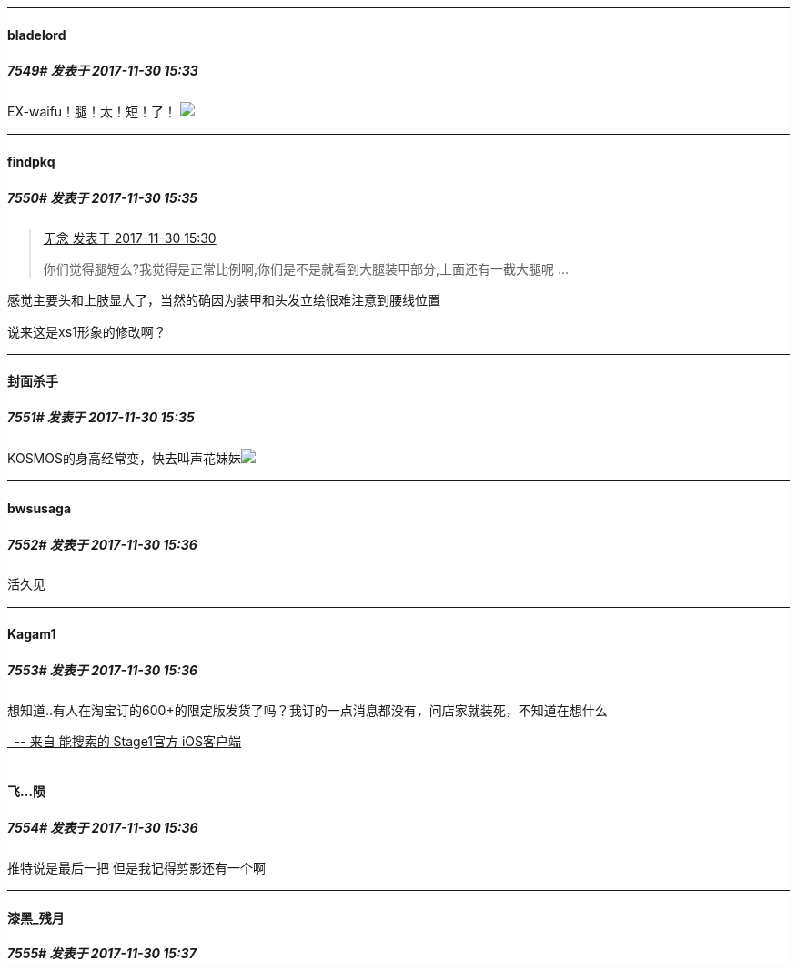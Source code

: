 *****

####  bladelord  
##### 7549#       发表于 2017-11-30 15:33

EX-waifu！腿！太！短！了！
<img src="https://static.saraba1st.com/image/smiley/face2017/077.png" referrerpolicy="no-referrer">

*****

####  findpkq  
##### 7550#       发表于 2017-11-30 15:35

<blockquote><a href="httphttps://bbs.saraba1st.com/2b/forum.php?mod=redirect&amp;goto=findpost&amp;pid=37870940&amp;ptid=1368000" target="_blank">无念 发表于 2017-11-30 15:30</a>

你们觉得腿短么?我觉得是正常比例啊,你们是不是就看到大腿装甲部分,上面还有一截大腿呢 ...</blockquote>
感觉主要头和上肢显大了，当然的确因为装甲和头发立绘很难注意到腰线位置

说来这是xs1形象的修改啊？

*****

####  封面杀手  
##### 7551#       发表于 2017-11-30 15:35

KOSMOS的身高经常变，快去叫声花妹妹<img src="https://static.saraba1st.com/image/smiley/face2017/048.png" referrerpolicy="no-referrer">

*****

####  bwsusaga  
##### 7552#       发表于 2017-11-30 15:36

活久见

*****

####  Kagam1  
##### 7553#       发表于 2017-11-30 15:36

想知道..有人在淘宝订的600+的限定版发货了吗？我订的一点消息都没有，问店家就装死，不知道在想什么

[  -- 来自 能搜索的 Stage1官方 iOS客户端](https://itunes.apple.com/fi/app/saraba1st/id1221237470?mt=8)

*****

####  飞…陨  
##### 7554#       发表于 2017-11-30 15:36

推特说是最后一把 但是我记得剪影还有一个啊

*****

####  漆黑_残月  
##### 7555#       发表于 2017-11-30 15:37
